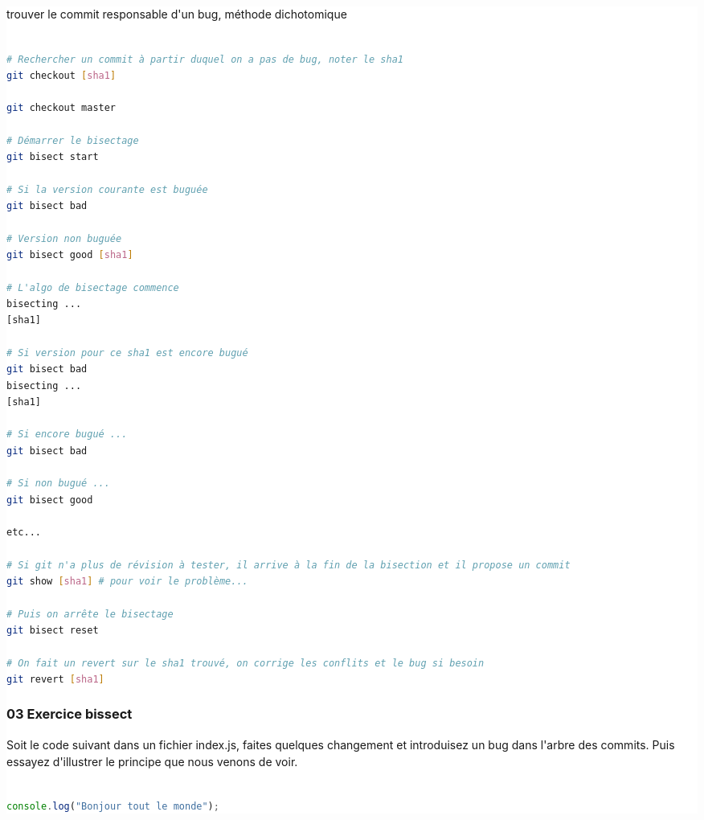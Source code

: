 trouver le commit responsable d'un bug, méthode dichotomique

``` bash

# Rechercher un commit à partir duquel on a pas de bug, noter le sha1
git checkout [sha1]

git checkout master

# Démarrer le bisectage
git bisect start

# Si la version courante est buguée
git bisect bad

# Version non buguée
git bisect good [sha1]

# L'algo de bisectage commence
bisecting ...
[sha1]

# Si version pour ce sha1 est encore bugué
git bisect bad
bisecting ...
[sha1]

# Si encore bugué ...
git bisect bad

# Si non bugué ...
git bisect good

etc...

# Si git n'a plus de révision à tester, il arrive à la fin de la bisection et il propose un commit
git show [sha1] # pour voir le problème...

# Puis on arrête le bisectage
git bisect reset

# On fait un revert sur le sha1 trouvé, on corrige les conflits et le bug si besoin
git revert [sha1]

```

### 03 Exercice bissect

Soit le code suivant dans un fichier index.js, faites quelques changement et introduisez un bug dans l'arbre des commits. Puis essayez d'illustrer le principe que nous venons de voir.

```js

console.log("Bonjour tout le monde");

```
